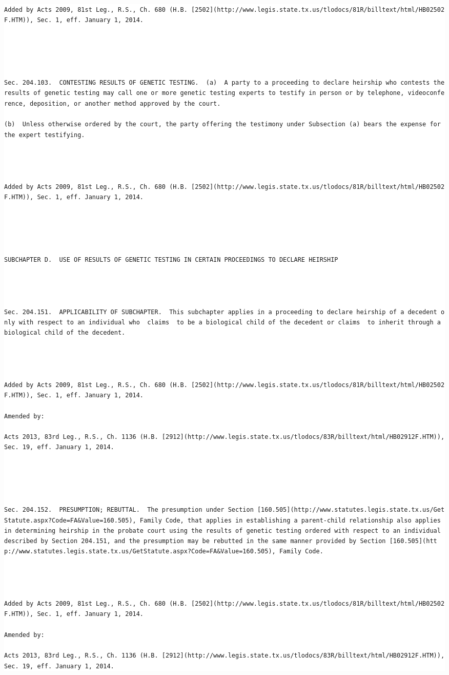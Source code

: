     
    Added by Acts 2009, 81st Leg., R.S., Ch. 680 (H.B. [2502](http://www.legis.state.tx.us/tlodocs/81R/billtext/html/HB02502F.HTM)), Sec. 1, eff. January 1, 2014.
    
    
    
    
    
    Sec. 204.103.  CONTESTING RESULTS OF GENETIC TESTING.  (a)  A party to a proceeding to declare heirship who contests the results of genetic testing may call one or more genetic testing experts to testify in person or by telephone, videoconference, deposition, or another method approved by the court.
    
    (b)  Unless otherwise ordered by the court, the party offering the testimony under Subsection (a) bears the expense for the expert testifying.
    
    
    
    
    Added by Acts 2009, 81st Leg., R.S., Ch. 680 (H.B. [2502](http://www.legis.state.tx.us/tlodocs/81R/billtext/html/HB02502F.HTM)), Sec. 1, eff. January 1, 2014.
    
    
    
    
    
    SUBCHAPTER D.  USE OF RESULTS OF GENETIC TESTING IN CERTAIN PROCEEDINGS TO DECLARE HEIRSHIP
    
      
    
    
    Sec. 204.151.  APPLICABILITY OF SUBCHAPTER.  This subchapter applies in a proceeding to declare heirship of a decedent only with respect to an individual who  claims  to be a biological child of the decedent or claims  to inherit through a biological child of the decedent.
    
    
    
    
    Added by Acts 2009, 81st Leg., R.S., Ch. 680 (H.B. [2502](http://www.legis.state.tx.us/tlodocs/81R/billtext/html/HB02502F.HTM)), Sec. 1, eff. January 1, 2014.
    
    Amended by: 
    
    Acts 2013, 83rd Leg., R.S., Ch. 1136 (H.B. [2912](http://www.legis.state.tx.us/tlodocs/83R/billtext/html/HB02912F.HTM)), Sec. 19, eff. January 1, 2014.
    
    
    
    
    
    Sec. 204.152.  PRESUMPTION; REBUTTAL.  The presumption under Section [160.505](http://www.statutes.legis.state.tx.us/GetStatute.aspx?Code=FA&Value=160.505), Family Code, that applies in establishing a parent-child relationship also applies in determining heirship in the probate court using the results of genetic testing ordered with respect to an individual described by Section 204.151, and the presumption may be rebutted in the same manner provided by Section [160.505](http://www.statutes.legis.state.tx.us/GetStatute.aspx?Code=FA&Value=160.505), Family Code. 
    
    
    
    
    Added by Acts 2009, 81st Leg., R.S., Ch. 680 (H.B. [2502](http://www.legis.state.tx.us/tlodocs/81R/billtext/html/HB02502F.HTM)), Sec. 1, eff. January 1, 2014.
    
    Amended by: 
    
    Acts 2013, 83rd Leg., R.S., Ch. 1136 (H.B. [2912](http://www.legis.state.tx.us/tlodocs/83R/billtext/html/HB02912F.HTM)), Sec. 19, eff. January 1, 2014.
    